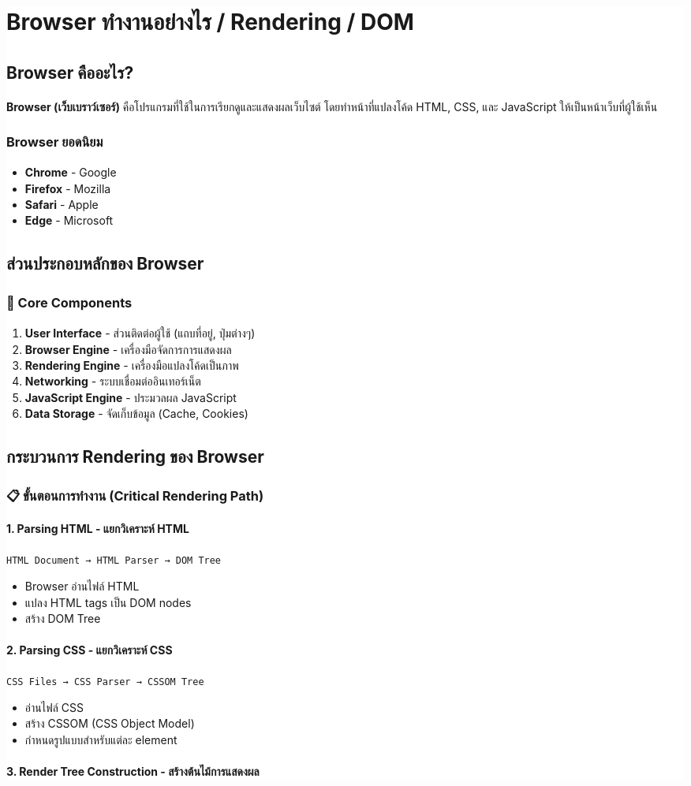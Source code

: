 # Browser ทำงานอย่างไร / Rendering / DOM

## Browser คืออะไร?

**Browser (เว็บเบราว์เซอร์)** คือโปรแกรมที่ใช้ในการเรียกดูและแสดงผลเว็บไซต์ โดยทำหน้าที่แปลงโค้ด HTML, CSS, และ JavaScript ให้เป็นหน้าเว็บที่ผู้ใช้เห็น

### Browser ยอดนิยม

- **Chrome** - Google
- **Firefox** - Mozilla
- **Safari** - Apple
- **Edge** - Microsoft

## ส่วนประกอบหลักของ Browser

### 🧩 Core Components

1. **User Interface** - ส่วนติดต่อผู้ใช้ (แถบที่อยู่, ปุ่มต่างๆ)
2. **Browser Engine** - เครื่องมือจัดการการแสดงผล
3. **Rendering Engine** - เครื่องมือแปลงโค้ดเป็นภาพ
4. **Networking** - ระบบเชื่อมต่ออินเทอร์เน็ต
5. **JavaScript Engine** - ประมวลผล JavaScript
6. **Data Storage** - จัดเก็บข้อมูล (Cache, Cookies)

## กระบวนการ Rendering ของ Browser

### 📋 ขั้นตอนการทำงาน (Critical Rendering Path)

#### 1. **Parsing HTML** - แยกวิเคราะห์ HTML

```
HTML Document → HTML Parser → DOM Tree
```

- Browser อ่านไฟล์ HTML
- แปลง HTML tags เป็น DOM nodes
- สร้าง DOM Tree

#### 2. **Parsing CSS** - แยกวิเคราะห์ CSS

```
CSS Files → CSS Parser → CSSOM Tree
```

- อ่านไฟล์ CSS
- สร้าง CSSOM (CSS Object Model)
- กำหนดรูปแบบสำหรับแต่ละ element

#### 3. **Render Tree Construction** - สร้างต้นไม้การแสดงผล
